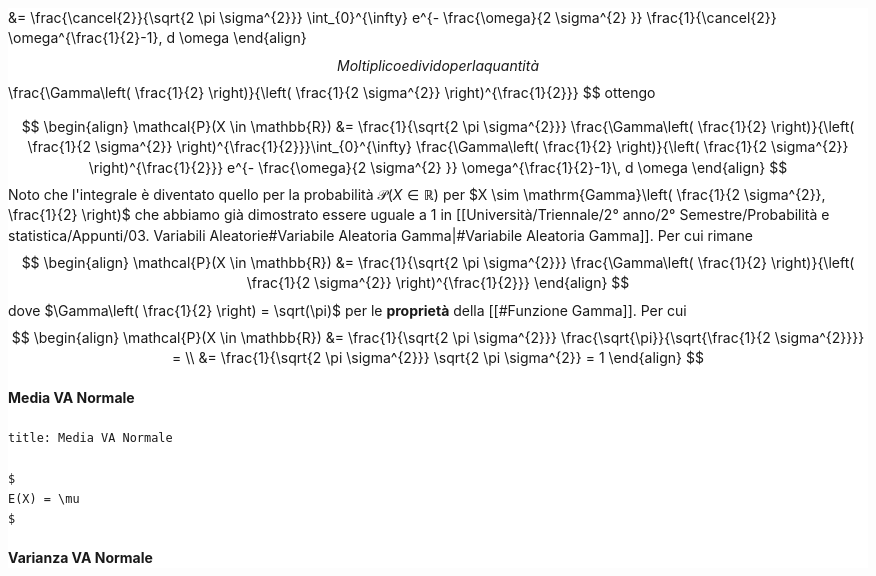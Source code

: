 &= \frac{\cancel{2}}{\sqrt{2 \pi \sigma^{2}}} \int_{0}^{\infty} e^{- \frac{\omega}{2 \sigma^{2} }} \frac{1}{\cancel{2}} \omega^{\frac{1}{2}-1}\, d \omega
\end{align}
$$
Moltiplico e divido per la quantità
$$
\frac{\Gamma\left( \frac{1}{2} \right)}{\left( \frac{1}{2 \sigma^{2}} \right)^{\frac{1}{2}}}
$$
ottengo

$$
\begin{align}
\mathcal{P}(X \in \mathbb{R}) &= \frac{1}{\sqrt{2 \pi \sigma^{2}}} \frac{\Gamma\left( \frac{1}{2} \right)}{\left( \frac{1}{2 \sigma^{2}} \right)^{\frac{1}{2}}}\int_{0}^{\infty} \frac{\Gamma\left( \frac{1}{2} \right)}{\left( \frac{1}{2 \sigma^{2}} \right)^{\frac{1}{2}}} e^{- \frac{\omega}{2 \sigma^{2} }}  \omega^{\frac{1}{2}-1}\, d \omega
\end{align}
$$
Noto che l'integrale è diventato quello per la probabilità $\mathcal{P}(X \in \mathbb{R})$ per $X \sim \mathrm{Gamma}\left( \frac{1}{2 \sigma^{2}}, \frac{1}{2} \right)$ che abbiamo già dimostrato essere uguale a 1 in [[Università/Triennale/2° anno/2° Semestre/Probabilità e statistica/Appunti/03. Variabili Aleatorie#Variabile Aleatoria Gamma\|#Variabile Aleatoria Gamma]].
Per cui rimane
$$
\begin{align}
\mathcal{P}(X \in \mathbb{R}) &= \frac{1}{\sqrt{2 \pi \sigma^{2}}} \frac{\Gamma\left( \frac{1}{2} \right)}{\left( \frac{1}{2 \sigma^{2}} \right)^{\frac{1}{2}}}
\end{align}
$$
dove $\Gamma\left( \frac{1}{2} \right) = \sqrt(\pi)$ per le **proprietà** della [[#Funzione Gamma]]. Per cui
$$
\begin{align}
\mathcal{P}(X \in \mathbb{R}) &= \frac{1}{\sqrt{2 \pi \sigma^{2}}} \frac{\sqrt{\pi}}{\sqrt{\frac{1}{2 \sigma^{2}}}} =  \\
&= \frac{1}{\sqrt{2 \pi \sigma^{2}}} \sqrt{2 \pi \sigma^{2}} = 1
\end{align}
$$


#### Media VA Normale

```ad-Teo
title: Media VA Normale

$
E(X) = \mu 
$

```

#### Varianza VA Normale
